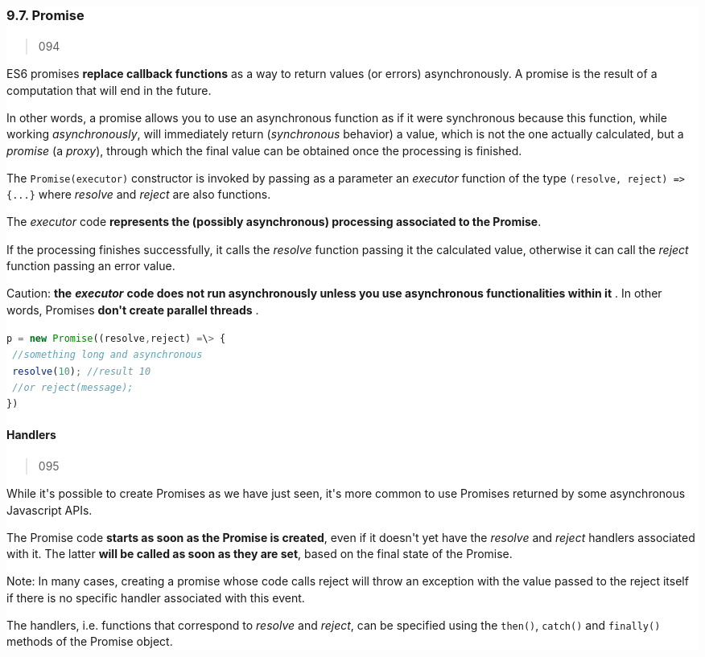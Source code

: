 

### 9.7. Promise




> 094



ES6 promises **replace callback functions** as a way to return values (or errors) asynchronously. A promise is the result of a computation that will end in the future. 

In other words, a promise allows you to use an asynchronous function as if it were synchronous because this function, while working  *asynchronously*, will immediately return (*synchronous* behavior) a value, which is not the one actually calculated, but a   *promise* (a *proxy*), through which the final value can be obtained once the processing is finished. 

The `Promise(executor)` constructor is invoked by passing as a parameter an *executor* function of the type `(resolve, reject) => {...}` where *resolve* and *reject* are also functions. 

The *executor* code **represents the (possibly asynchronous) processing associated to the Promise**.   

If the processing finishes successfully, it calls the    *resolve* function passing it the calculated value, otherwise it can call the *reject* function passing an error value. 

Caution:  **the** ***executor*** **code does not run asynchronously unless you use asynchronous functionalities within it**  . In other words, Promises  **don't create parallel threads** .

```javascript
p = new Promise((resolve,reject) =\> {      
 //something long and asynchronous        
 resolve(10); //result 10      
 //or reject(message);         
})
``` 





####  Handlers




> 095




While it's possible to create Promises as we have just seen, it's more common to use Promises returned by some asynchronous Javascript APIs.   

The Promise code  **starts as soon as the Promise is created**, even if it doesn't yet have the *resolve* and  *reject* handlers associated with it. The latter   **will be called as soon as they are set**, based on the final state of the Promise. 

Note: In many cases, creating a promise whose code calls reject will throw an exception with the value passed to the reject itself if there is no specific handler associated with this event.    

The handlers, i.e. functions that correspond to  *resolve* and *reject*, can be specified using the `then()`, `catch()` and `finally()` methods of the Promise object. 
